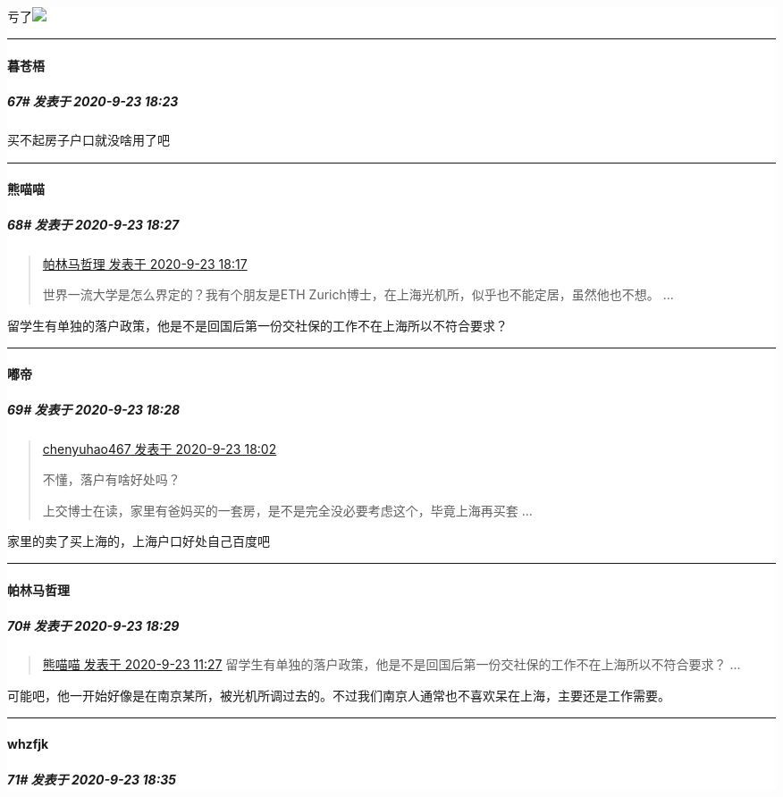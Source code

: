 
亏了<img src="https://static.saraba1st.com/image/smiley/face2017/067.png" referrerpolicy="no-referrer">


-----

####  暮苍梧  
##### 67#       发表于 2020-9-23 18:23


买不起房子户口就没啥用了吧


-----

####  熊喵喵  
##### 68#       发表于 2020-9-23 18:27


<blockquote><a href="httphttps://bbs.saraba1st.com/2b/forum.php?mod=redirect&amp;goto=findpost&amp;pid=48828270&amp;ptid=1961438" target="_blank">帕林马哲理 发表于 2020-9-23 18:17</a>

世界一流大学是怎么界定的？我有个朋友是ETH Zurich博士，在上海光机所，似乎也不能定居，虽然他也不想。 ...</blockquote>

留学生有单独的落户政策，他是不是回国后第一份交社保的工作不在上海所以不符合要求？


-----

####  嘟帝  
##### 69#       发表于 2020-9-23 18:28


<blockquote><a href="httphttps://bbs.saraba1st.com/2b/forum.php?mod=redirect&amp;goto=findpost&amp;pid=48828148&amp;ptid=1961438" target="_blank">chenyuhao467 发表于 2020-9-23 18:02</a>

不懂，落户有啥好处吗？

上交博士在读，家里有爸妈买的一套房，是不是完全没必要考虑这个，毕竟上海再买套 ...</blockquote>
家里的卖了买上海的，上海户口好处自己百度吧


-----

####  帕林马哲理  
##### 70#       发表于 2020-9-23 18:29


<blockquote><a href="httphttps://bbs.saraba1st.com/2b/forum.php?mod=redirect&amp;goto=findpost&amp;pid=48828373&amp;ptid=1961438" target="_blank">熊喵喵 发表于 2020-9-23 11:27</a>
留学生有单独的落户政策，他是不是回国后第一份交社保的工作不在上海所以不符合要求？ ...</blockquote>
可能吧，他一开始好像是在南京某所，被光机所调过去的。不过我们南京人通常也不喜欢呆在上海，主要还是工作需要。


-----

####  whzfjk  
##### 71#       发表于 2020-9-23 18:35
